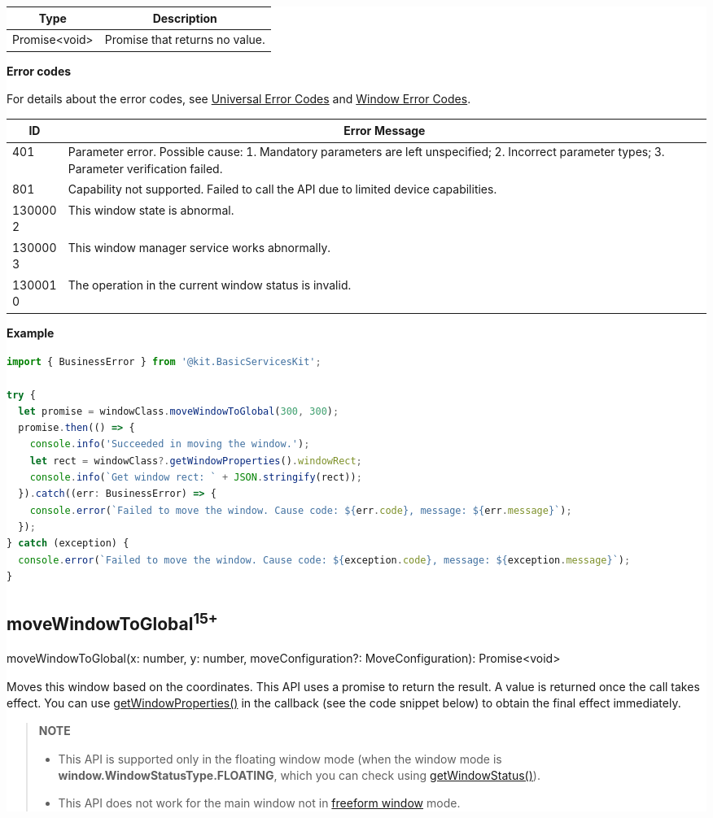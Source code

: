| Type| Description|
| ------------------- | ------------------------ |
| Promise&lt;void&gt; | Promise that returns no value.|

**Error codes**

For details about the error codes, see [Universal Error Codes](../errorcode-universal.md) and [Window Error Codes](errorcode-window.md).

| ID| Error Message|
| ------- | -------------------------------------------- |
| 401     | Parameter error. Possible cause: 1. Mandatory parameters are left unspecified; 2. Incorrect parameter types; 3. Parameter verification failed. |
| 801     | Capability not supported. Failed to call the API due to limited device capabilities. |
| 1300002 | This window state is abnormal.               |
| 1300003 | This window manager service works abnormally. |
| 1300010 | The operation in the current window status is invalid. |

**Example**

```ts
import { BusinessError } from '@kit.BasicServicesKit';

try {
  let promise = windowClass.moveWindowToGlobal(300, 300);
  promise.then(() => {
    console.info('Succeeded in moving the window.');
    let rect = windowClass?.getWindowProperties().windowRect;
    console.info(`Get window rect: ` + JSON.stringify(rect));
  }).catch((err: BusinessError) => {
    console.error(`Failed to move the window. Cause code: ${err.code}, message: ${err.message}`);
  });
} catch (exception) {
  console.error(`Failed to move the window. Cause code: ${exception.code}, message: ${exception.message}`);
}
```

## moveWindowToGlobal<sup>15+</sup>

moveWindowToGlobal(x: number, y: number, moveConfiguration?: MoveConfiguration): Promise&lt;void&gt;

Moves this window based on the coordinates. This API uses a promise to return the result. A value is returned once the call takes effect. You can use [getWindowProperties()](#getwindowproperties9) in the callback (see the code snippet below) to obtain the final effect immediately.

> **NOTE**
>
> - This API is supported only in the floating window mode (when the window mode is **window.WindowStatusType.FLOATING**, which you can check using [getWindowStatus()](#getwindowstatus12)).
>
> - This API does not work for the main window not in [freeform window](../../windowmanager/window-terminology.md#freeform-window) mode.
